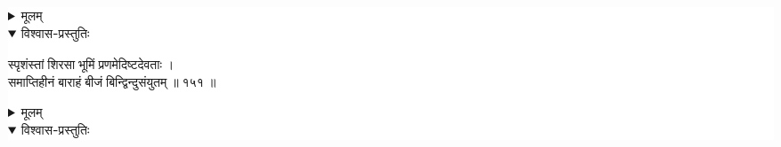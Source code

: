 <details><summary>मूलम्</summary></details>  
  

<details open><summary>विश्वास-प्रस्तुतिः</summary>

स्पृशंस्तां शिरसा भूमिं प्रणमेदिष्टदेवताः ।  
समाप्तिहीनं बाराहं बीजं बिन्द्विन्दुसंयुतम् ॥ १५१ ॥
</details>

<details><summary>मूलम्</summary></details>  
  

<details open><summary>विश्वास-प्रस्तुतिः</summary>

